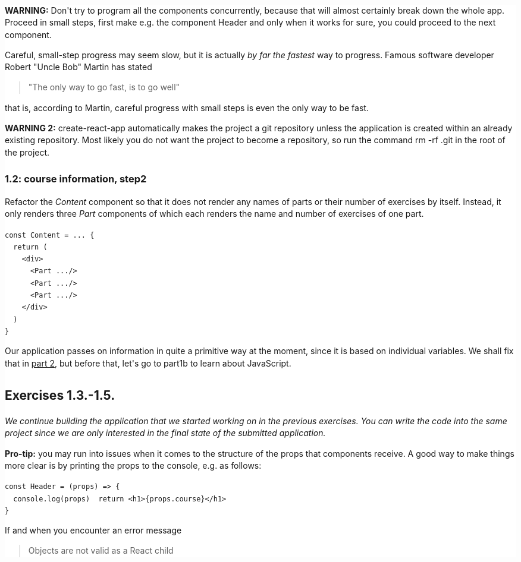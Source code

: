 **WARNING:** Don't try to program all the components concurrently, because that will almost certainly break down the whole app. Proceed in small steps, first make e.g. the component Header and only when it works for sure, you could proceed to the next component.

Careful, small-step progress may seem slow, but it is actually <em>by far the fastest</em> way to progress. Famous software developer Robert "Uncle Bob" Martin has stated

<blockquote>"The only way to go fast, is to go well"</blockquote>

that is, according to Martin, careful progress with small steps is even the only way to be fast.

**WARNING 2:** create-react-app automatically makes the project a git repository unless the application is created within an already existing repository. Most likely you do not want the project to become a repository, so run the command rm -rf .git in the root of the project.

### 1.2: course information, step2

Refactor the <em>Content</em> component so that it does not render any names of parts or their number of exercises by itself. Instead, it only renders three <em>Part</em> components of which each renders the name and number of exercises of one part.

```
const Content = ... {
  return (
    <div>
      <Part .../>
      <Part .../>
      <Part .../>
    </div>
  )
}
```

Our application passes on information in quite a primitive way at the moment, since it is based on individual variables. We shall fix that in [part 2](https://fullstackopen.com/en/part2), but before that, let's go to part1b to learn about JavaScript.


## Exercises 1.3.-1.5.

<em>We continue building the application that we started working on in the previous exercises. You can write the code into the same project since we are only interested in the final state of the submitted application.</em>

**Pro-tip:** you may run into issues when it comes to the structure of the props that components receive. A good way to make things more clear is by printing the props to the console, e.g. as follows:

```
const Header = (props) => {
  console.log(props)  return <h1>{props.course}</h1>
}
```

If and when you encounter an error message

<blockquote>Objects are not valid as a React child</blockquote>
